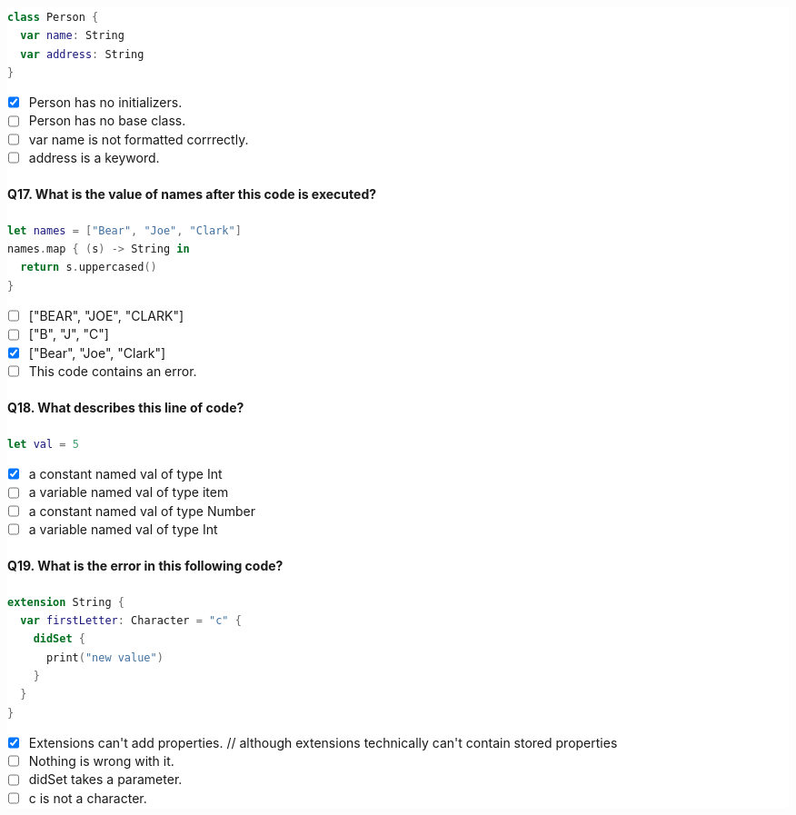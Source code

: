 ```swift
class Person {
  var name: String
  var address: String
}
```

- [x] Person has no initializers.
- [ ] Person has no base class.
- [ ] var name is not formatted corrrectly.
- [ ] address is a keyword.

#### Q17. What is the value of names after this code is executed?

```swift
let names = ["Bear", "Joe", "Clark"]
names.map { (s) -> String in
  return s.uppercased()
}
```

- [ ] ["BEAR", "JOE", "CLARK"]
- [ ] ["B", "J", "C"]
- [x] ["Bear", "Joe", "Clark"]
- [ ] This code contains an error.

#### Q18. What describes this line of code?

```swift
let val = 5
```

- [x] a constant named val of type Int
- [ ] a variable named val of type item
- [ ] a constant named val of type Number
- [ ] a variable named val of type Int

#### Q19. What is the error in this following code?

```swift
extension String {
  var firstLetter: Character = "c" {
    didSet {
      print("new value")
    }
  }
}
```

- [x] Extensions can't add properties. // although extensions technically can't contain stored properties
- [ ] Nothing is wrong with it.
- [ ] didSet takes a parameter.
- [ ] c is not a character.
